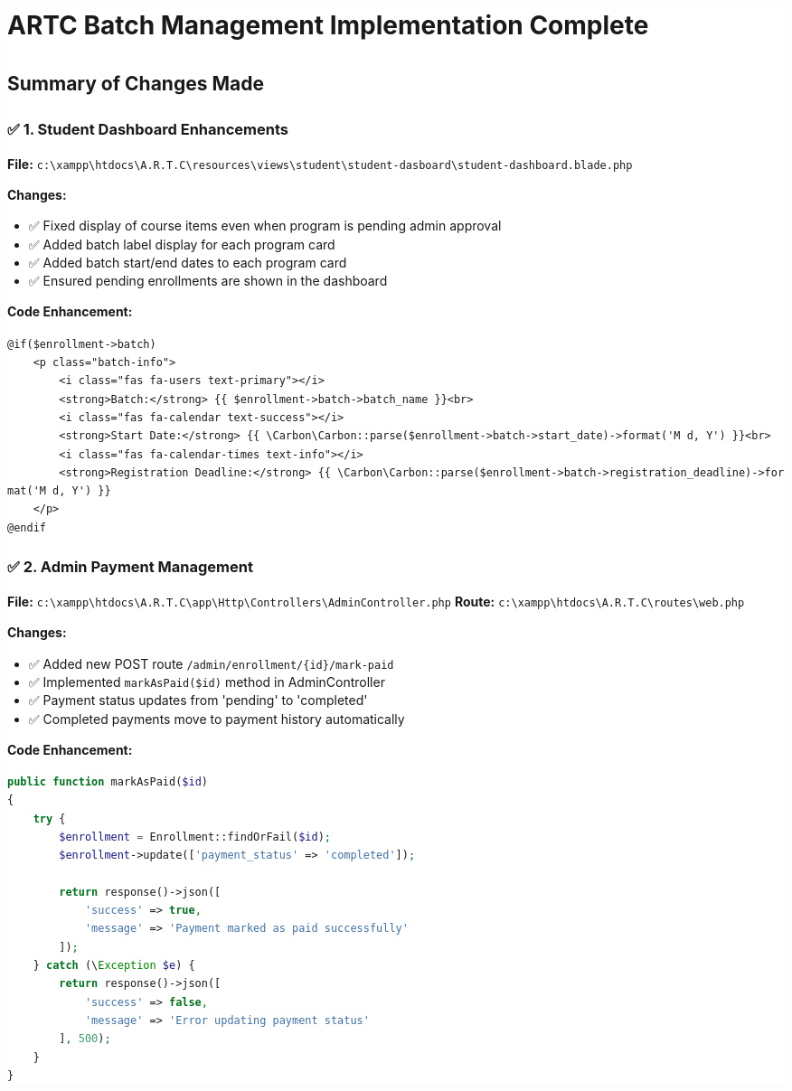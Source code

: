 # ARTC Batch Management Implementation Complete

## Summary of Changes Made

### ✅ 1. Student Dashboard Enhancements
**File:** `c:\xampp\htdocs\A.R.T.C\resources\views\student\student-dasboard\student-dashboard.blade.php`

**Changes:**
- ✅ Fixed display of course items even when program is pending admin approval
- ✅ Added batch label display for each program card
- ✅ Added batch start/end dates to each program card
- ✅ Ensured pending enrollments are shown in the dashboard

**Code Enhancement:**
```blade
@if($enrollment->batch)
    <p class="batch-info">
        <i class="fas fa-users text-primary"></i>
        <strong>Batch:</strong> {{ $enrollment->batch->batch_name }}<br>
        <i class="fas fa-calendar text-success"></i>
        <strong>Start Date:</strong> {{ \Carbon\Carbon::parse($enrollment->batch->start_date)->format('M d, Y') }}<br>
        <i class="fas fa-calendar-times text-info"></i>
        <strong>Registration Deadline:</strong> {{ \Carbon\Carbon::parse($enrollment->batch->registration_deadline)->format('M d, Y') }}
    </p>
@endif
```

### ✅ 2. Admin Payment Management
**File:** `c:\xampp\htdocs\A.R.T.C\app\Http\Controllers\AdminController.php`
**Route:** `c:\xampp\htdocs\A.R.T.C\routes\web.php`

**Changes:**
- ✅ Added new POST route `/admin/enrollment/{id}/mark-paid`
- ✅ Implemented `markAsPaid($id)` method in AdminController
- ✅ Payment status updates from 'pending' to 'completed'
- ✅ Completed payments move to payment history automatically

**Code Enhancement:**
```php
public function markAsPaid($id)
{
    try {
        $enrollment = Enrollment::findOrFail($id);
        $enrollment->update(['payment_status' => 'completed']);
        
        return response()->json([
            'success' => true,
            'message' => 'Payment marked as paid successfully'
        ]);
    } catch (\Exception $e) {
        return response()->json([
            'success' => false,
            'message' => 'Error updating payment status'
        ], 500);
    }
}
```

